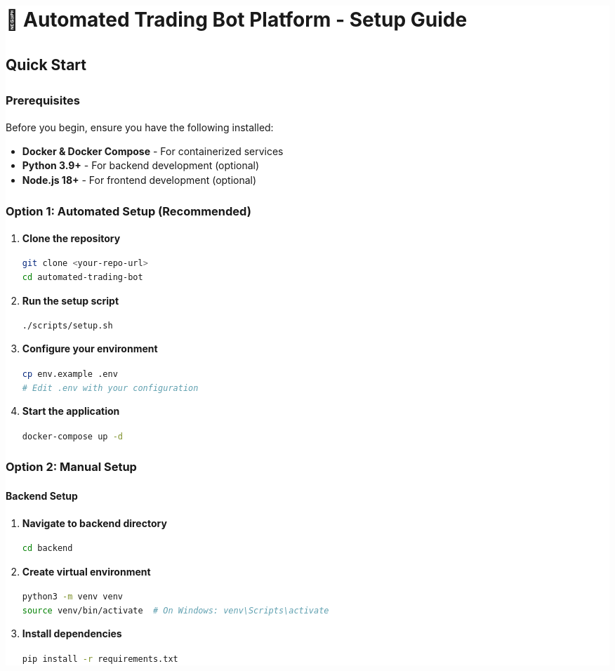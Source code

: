 # 🚀 Automated Trading Bot Platform - Setup Guide

## Quick Start

### Prerequisites

Before you begin, ensure you have the following installed:

- **Docker & Docker Compose** - For containerized services
- **Python 3.9+** - For backend development (optional)
- **Node.js 18+** - For frontend development (optional)

### Option 1: Automated Setup (Recommended)

1. **Clone the repository**
   ```bash
   git clone <your-repo-url>
   cd automated-trading-bot
   ```

2. **Run the setup script**
   ```bash
   ./scripts/setup.sh
   ```

3. **Configure your environment**
   ```bash
   cp env.example .env
   # Edit .env with your configuration
   ```

4. **Start the application**
   ```bash
   docker-compose up -d
   ```

### Option 2: Manual Setup

#### Backend Setup

1. **Navigate to backend directory**
   ```bash
   cd backend
   ```

2. **Create virtual environment**
   ```bash
   python3 -m venv venv
   source venv/bin/activate  # On Windows: venv\Scripts\activate
   ```

3. **Install dependencies**
   ```bash
   pip install -r requirements.txt
   ```
